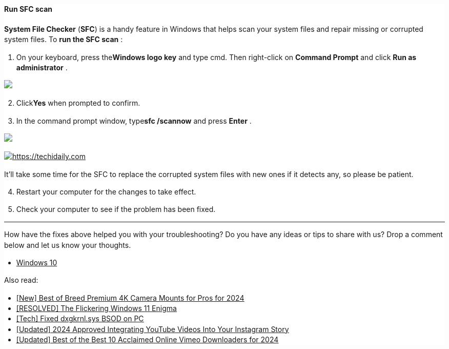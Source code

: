 #### Run SFC scan

**System File Checker** (**SFC**) is a handy feature in Windows that helps scan your system files and repair missing or corrupted system files. To **run the SFC scan** :

 1) On your keyboard, press the**Windows logo key** and type cmd. Then right-click on **Command Prompt** and click **Run as administrator** .

![](https://images.drivereasy.com/wp-content/uploads/2018/06/img_5b28ad73ad4a9.png)

 2) Click**Yes** when prompted to confirm.

 3) In the command prompt window, type**sfc /scannow** and press **Enter** .

![](https://images.drivereasy.com/wp-content/uploads/2018/06/img_5b28aee247664.jpg)


<a href="https://versadesk.pxf.io/c/5597632/1815678/21290" target="_top" id="1815678">
  <img src="//a.impactradius-go.com/display-ad/21290-1815678" border="0" alt="https://techidaily.com" width="728" height="90"/>
</a>
<img height="0" width="0" src="https://versadesk.pxf.io/i/5597632/1815678/21290" style="position:absolute;visibility:hidden;" border="0" />

 It’ll take some time for the SFC to replace the corrupted system files with new ones if it detects any, so please be patient.

4) Restart your computer for the changes to take effect.

5) Check your computer to see if the problem has been fixed.  

---

 How have the fixes above helped you with your troubleshooting? Do you have any ideas or tips to share with us? Drop a comment below and let us know your thoughts.

* [Windows 10](https://tools.techidaily.com/drivereasy/download/)

<ins class="adsbygoogle"
     style="display:block"
     data-ad-format="autorelaxed"
     data-ad-client="ca-pub-7571918770474297"
     data-ad-slot="1223367746"></ins>



<ins class="adsbygoogle"
     style="display:block"
     data-ad-client="ca-pub-7571918770474297"
     data-ad-slot="8358498916"
     data-ad-format="auto"
     data-full-width-responsive="true"></ins>





<span class="atpl-alsoreadstyle">Also read:</span>
<div><ul>
<li><a href="https://fox-helps.techidaily.com/new-best-of-breed-premium-4k-camera-mounts-for-pros-for-2024/"><u>[New] Best of Breed  Premium 4K Camera Mounts for Pros for 2024</u></a></li>
<li><a href="https://graphic-issues.techidaily.com/resolved-the-flickering-windows-11-enigma/"><u>[RESOLVED] The Flickering Windows 11 Enigma</u></a></li>
<li><a href="https://graphic-issues.techidaily.com/tech-fixed-dxgkrnlsys-bsod-on-pc/"><u>[Tech] Fixed dxgkrnl.sys BSOD on PC</u></a></li>
<li><a href="https://instagram-video-files.techidaily.com/updated-2024-approved-integrating-youtube-videos-into-your-instagram-story/"><u>[Updated] 2024 Approved  Integrating YouTube Videos Into Your Instagram Story</u></a></li>
<li><a href="https://vimeo-videos.techidaily.com/updated-best-of-the-best-10-acclaimed-online-vimeo-downloaders-for-2024/"><u>[Updated] Best of the Best  10 Acclaimed Online Vimeo Downloaders for 2024</u></a></li>